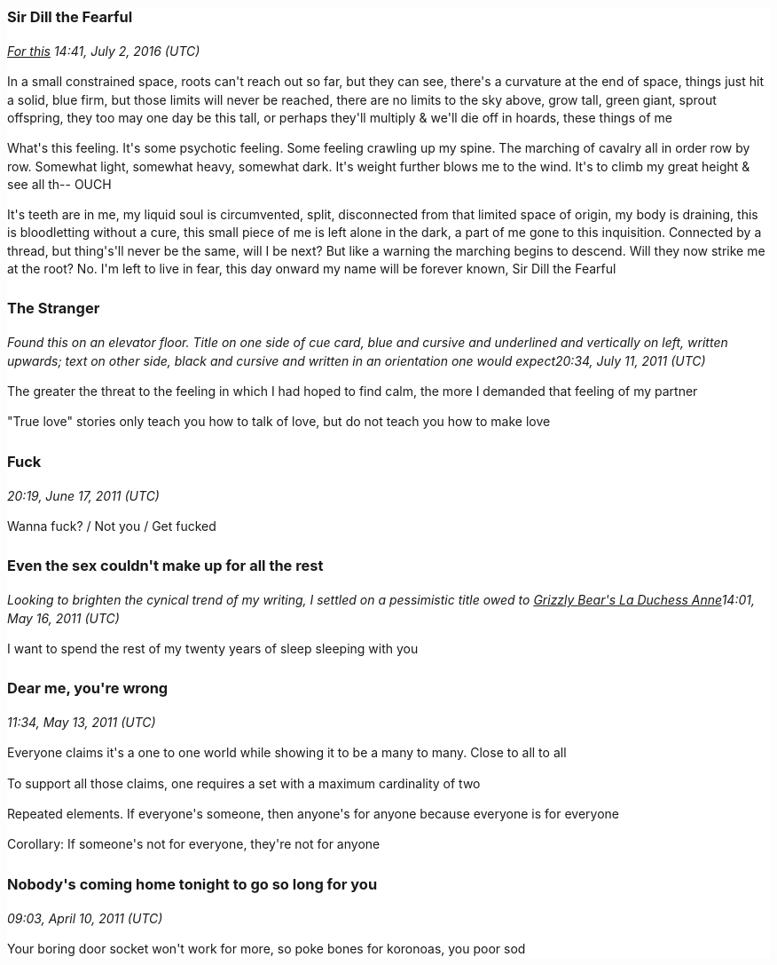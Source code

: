 ### Sir Dill the Fearful
*[For this](https://www.instagram.com/p/BHVoIuBDlOr) 14:41, July 2, 2016 (UTC)*

In a small constrained space, roots can't reach out so far, but they can see, there's a curvature at the end of space, things just hit a solid, blue firm, but those limits will never be reached, there are no limits to the sky above, grow tall, green giant, sprout offspring, they too may one day be this tall, or perhaps they'll multiply & we'll die off in hoards, these things of me

What's this feeling. It's some psychotic feeling. Some feeling crawling up my spine. The marching of cavalry all in order row by row. Somewhat light, somewhat heavy, somewhat dark. It's weight further blows me to the wind. It's to climb my great height & see all th-- OUCH

It's teeth are in me, my liquid soul is circumvented, split, disconnected from that limited space of origin, my body is draining, this is bloodletting without a cure, this small piece of me is left alone in the dark, a part of me gone to this inquisition. Connected by a thread, but thing's'll never be the same, will I be next? But like a warning the marching begins to descend. Will they now strike me at the root? No. I'm left to live in fear, this day onward my name will be forever known, Sir Dill the Fearful

### The Stranger
*Found this on an elevator floor. Title on one side of cue card, blue and cursive and underlined and vertically on left, written upwards; text on other side, black and cursive and written in an orientation one would expect20:34, July 11, 2011 (UTC)*

The greater the threat to the feeling in which I had hoped to find calm, the more I demanded that feeling of my partner

"True love" stories only teach you how to talk of love, but do not teach you how to make love
### Fuck
*20:19, June 17, 2011 (UTC)*

Wanna fuck? / Not you / Get fucked
### Even the sex couldn't make up for all the rest
*Looking to brighten the cynical trend of my writing, I settled on a pessimistic title owed to [Grizzly Bear's La Duchess Anne](https://lyrics.wikia.com/wiki/Grizzly_Bear:La_Duchess_Anne)14:01, May 16, 2011 (UTC)*

I want to spend the rest of my twenty years of sleep sleeping with you
### Dear me, you're wrong
*11:34, May 13, 2011 (UTC)*

Everyone claims it's a one to one world while showing it to be a many to many. Close to all to all

To support all those claims, one requires a set with a maximum cardinality of two

Repeated elements. If everyone's someone, then anyone's for anyone because everyone is for everyone

Corollary: If someone's not for everyone, they're not for anyone
### Nobody's coming home tonight to go so long for you
*09:03, April 10, 2011 (UTC)*

Your boring door socket won't work for more, so poke bones for koronoas, you poor sod
